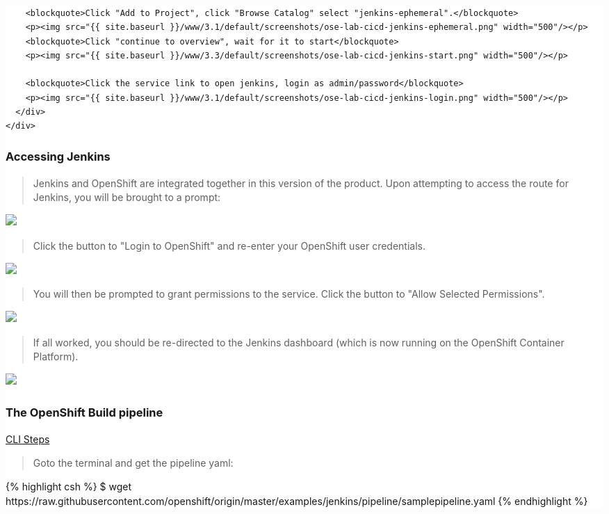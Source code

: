         <blockquote>Click "Add to Project", click "Browse Catalog" select "jenkins-ephemeral".</blockquote>
        <p><img src="{{ site.baseurl }}/www/3.1/default/screenshots/ose-lab-cicd-jenkins-ephemeral.png" width="500"/></p>
        <blockquote>Click "continue to overview", wait for it to start</blockquote>
        <p><img src="{{ site.baseurl }}/www/3.3/default/screenshots/ose-lab-cicd-jenkins-start.png" width="500"/></p>

        <blockquote>Click the service link to open jenkins, login as admin/password</blockquote>
        <p><img src="{{ site.baseurl }}/www/3.1/default/screenshots/ose-lab-cicd-jenkins-login.png" width="500"/></p>
      </div>
    </div>
  </div>
</div>

### Accessing Jenkins
<blockquote>
Jenkins and OpenShift are integrated together in this version of the product. Upon attempting to access the route for Jenkins, you will be brought to a prompt:
</blockquote>
<p><img src="{{ site.baseurl }}/www/3.4/default/screenshots/ose-lab-cicd-sso1.png" width="400"/></p>

<blockquote>
Click the button to "Login to OpenShift" and re-enter your OpenShift user credentials.
</blockquote>
<p><img src="{{ site.baseurl }}/www/3.4/default/screenshots/ose-lab-cicd-sso2.png" width="500"/></p>
<blockquote>
You will then be prompted to grant permissions to the service. Click the button to "Allow Selected Permissions".
</blockquote>
<p><img src="{{ site.baseurl }}/www/3.4/default/screenshots/ose-lab-cicd-sso3.png" width="600"/></p>
<blockquote>
If all worked, you should be re-directed to the Jenkins dashboard (which is now running on the OpenShift Container Platform).
</blockquote>
<p><img src="{{ site.baseurl }}/www/3.4/default/screenshots/ose-lab-cicd-sso4.png" width="600"/></p>

### The OpenShift Build pipeline

<div class="panel-group" id="accordionB" role="tablist" aria-multiselectable="true">
  <div class="panel panel-default">
    <div class="panel-heading" role="tab" id="headingBOne">
      <div class="panel-title">
        <a role="button" data-toggle="collapse" data-parent="#accordionB" href="#collapseBOne" aria-expanded="true" aria-controls="collapseBOne">
          CLI Steps
        </a>
      </div>
    </div>
    <div id="collapseBOne" class="panel-collapse collapse" role="tabpanel" aria-labelledby="headingBOne">
      <div class="panel-body">
      <blockquote>
      <i class="fa fa-terminal"></i> Goto the terminal and get the pipeline yaml:
      </blockquote>
      {% highlight csh %}
$ wget https://raw.githubusercontent.com/openshift/origin/master/examples/jenkins/pipeline/samplepipeline.yaml
      {% endhighlight %}
